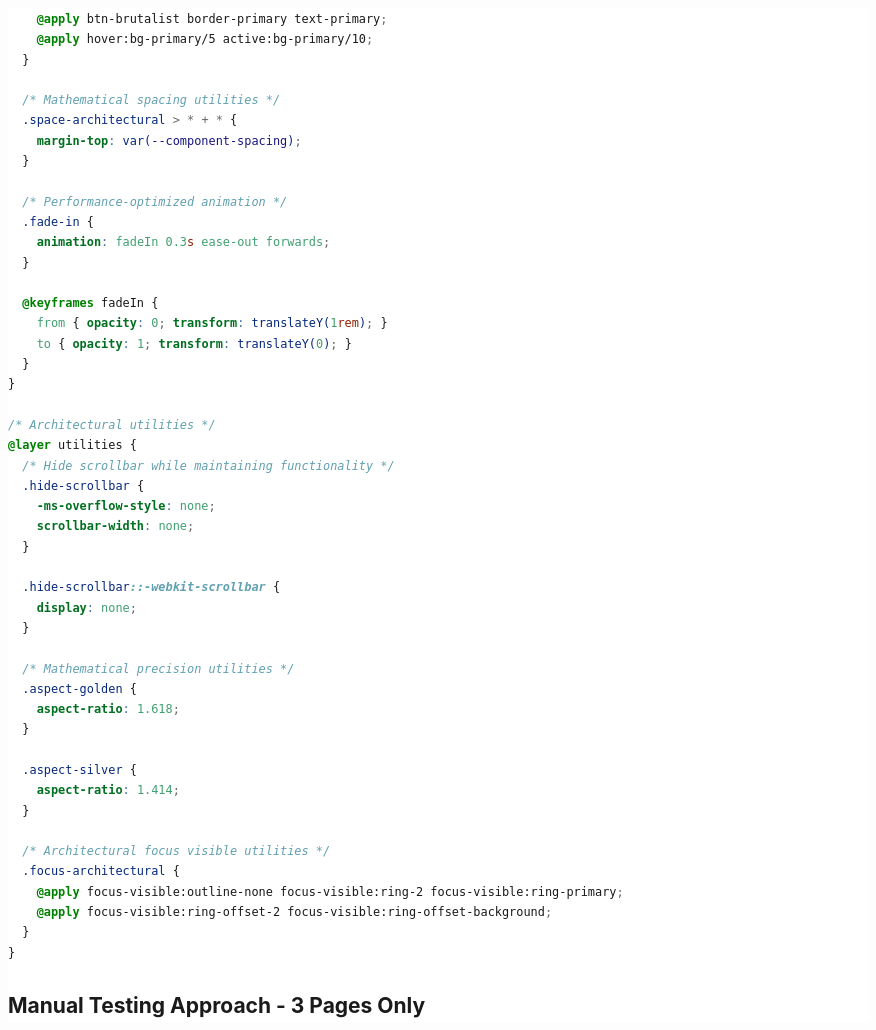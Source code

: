 ```css
    @apply btn-brutalist border-primary text-primary;
    @apply hover:bg-primary/5 active:bg-primary/10;
  }

  /* Mathematical spacing utilities */
  .space-architectural > * + * {
    margin-top: var(--component-spacing);
  }

  /* Performance-optimized animation */
  .fade-in {
    animation: fadeIn 0.3s ease-out forwards;
  }

  @keyframes fadeIn {
    from { opacity: 0; transform: translateY(1rem); }
    to { opacity: 1; transform: translateY(0); }
  }
}

/* Architectural utilities */
@layer utilities {
  /* Hide scrollbar while maintaining functionality */
  .hide-scrollbar {
    -ms-overflow-style: none;
    scrollbar-width: none;
  }

  .hide-scrollbar::-webkit-scrollbar {
    display: none;
  }

  /* Mathematical precision utilities */
  .aspect-golden {
    aspect-ratio: 1.618;
  }

  .aspect-silver {
    aspect-ratio: 1.414;
  }

  /* Architectural focus visible utilities */
  .focus-architectural {
    @apply focus-visible:outline-none focus-visible:ring-2 focus-visible:ring-primary;
    @apply focus-visible:ring-offset-2 focus-visible:ring-offset-background;
  }
}
```

## Manual Testing Approach - 3 Pages Only
